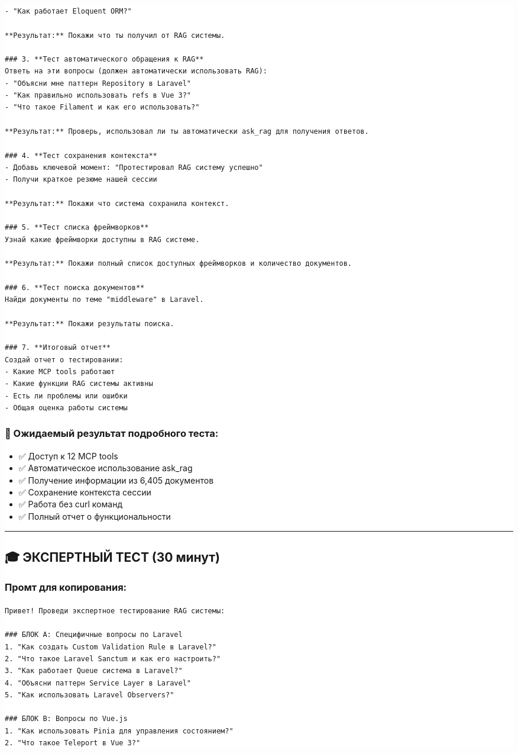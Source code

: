 ```
- "Как работает Eloquent ORM?"

**Результат:** Покажи что ты получил от RAG системы.

### 3. **Тест автоматического обращения к RAG**
Ответь на эти вопросы (должен автоматически использовать RAG):
- "Объясни мне паттерн Repository в Laravel"
- "Как правильно использовать refs в Vue 3?"
- "Что такое Filament и как его использовать?"

**Результат:** Проверь, использовал ли ты автоматически ask_rag для получения ответов.

### 4. **Тест сохранения контекста**
- Добавь ключевой момент: "Протестировал RAG систему успешно"
- Получи краткое резюме нашей сессии

**Результат:** Покажи что система сохранила контекст.

### 5. **Тест списка фреймворков**
Узнай какие фреймворки доступны в RAG системе.

**Результат:** Покажи полный список доступных фреймворков и количество документов.

### 6. **Тест поиска документов**
Найди документы по теме "middleware" в Laravel.

**Результат:** Покажи результаты поиска.

### 7. **Итоговый отчет**
Создай отчет о тестировании:
- Какие MCP tools работают
- Какие функции RAG системы активны  
- Есть ли проблемы или ошибки
- Общая оценка работы системы
```

### 🎯 Ожидаемый результат подробного теста:
- ✅ Доступ к 12 MCP tools
- ✅ Автоматическое использование ask_rag
- ✅ Получение информации из 6,405 документов
- ✅ Сохранение контекста сессии
- ✅ Работа без curl команд
- ✅ Полный отчет о функциональности

---

## 🎓 ЭКСПЕРТНЫЙ ТЕСТ (30 минут)

### Промт для копирования:
```
Привет! Проведи экспертное тестирование RAG системы:

### БЛОК A: Специфичные вопросы по Laravel
1. "Как создать Custom Validation Rule в Laravel?"
2. "Что такое Laravel Sanctum и как его настроить?"
3. "Как работает Queue система в Laravel?"
4. "Объясни паттерн Service Layer в Laravel"
5. "Как использовать Laravel Observers?"

### БЛОК B: Вопросы по Vue.js
1. "Как использовать Pinia для управления состоянием?"
2. "Что такое Teleport в Vue 3?"
```